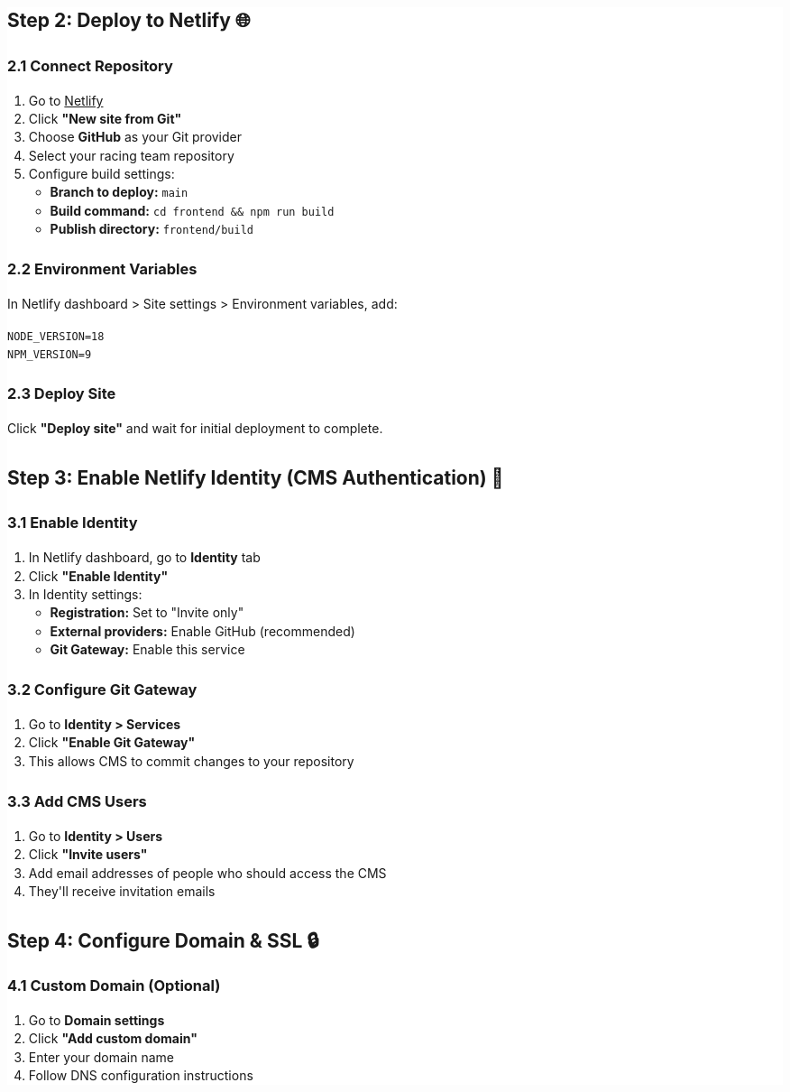 ## Step 2: Deploy to Netlify 🌐

### 2.1 Connect Repository
1. Go to [Netlify](https://app.netlify.com)
2. Click **"New site from Git"**
3. Choose **GitHub** as your Git provider
4. Select your racing team repository
5. Configure build settings:
   - **Branch to deploy:** `main`
   - **Build command:** `cd frontend && npm run build`
   - **Publish directory:** `frontend/build`

### 2.2 Environment Variables
In Netlify dashboard > Site settings > Environment variables, add:
```
NODE_VERSION=18
NPM_VERSION=9
```

### 2.3 Deploy Site
Click **"Deploy site"** and wait for initial deployment to complete.

## Step 3: Enable Netlify Identity (CMS Authentication) 🔐

### 3.1 Enable Identity
1. In Netlify dashboard, go to **Identity** tab
2. Click **"Enable Identity"**
3. In Identity settings:
   - **Registration:** Set to "Invite only"
   - **External providers:** Enable GitHub (recommended)
   - **Git Gateway:** Enable this service

### 3.2 Configure Git Gateway
1. Go to **Identity > Services**
2. Click **"Enable Git Gateway"**
3. This allows CMS to commit changes to your repository

### 3.3 Add CMS Users
1. Go to **Identity > Users**
2. Click **"Invite users"**
3. Add email addresses of people who should access the CMS
4. They'll receive invitation emails

## Step 4: Configure Domain & SSL 🔒

### 4.1 Custom Domain (Optional)
1. Go to **Domain settings**
2. Click **"Add custom domain"**
3. Enter your domain name
4. Follow DNS configuration instructions
